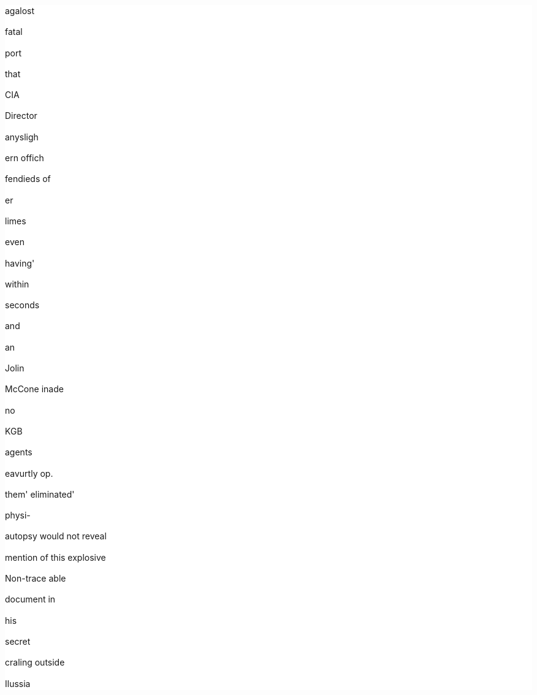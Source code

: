 agalost

fatal

port

that

CIA

Director

anysligh

ern offich

fendieds of

er

limes

even

having'

within

seconds

and

an

Jolin

McCone inade

no

KGB

agents

eavurtly op.

them' eliminated'

physi-

autopsy would not reveal

mention of this explosive

Non-trace able

document in

his

secret

craling outside

Ilussia
